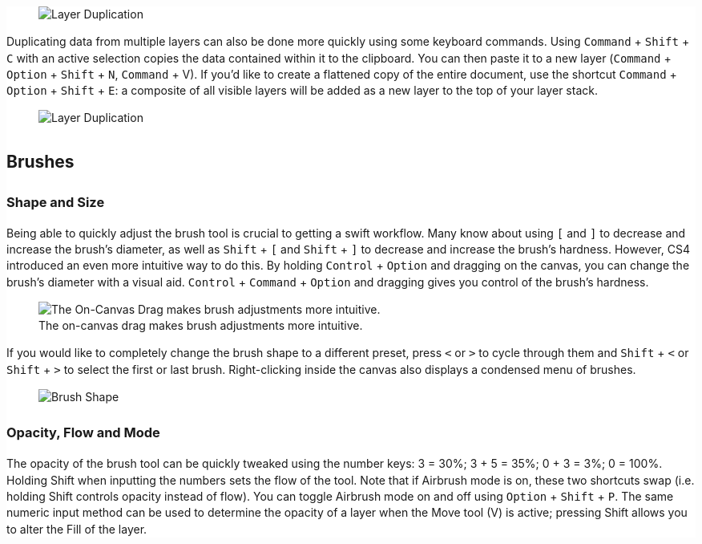<figure>
  <img loading="lazy" decoding="async" src="https://archive.smashing.media/assets/344dbf88-fdf9-42bb-adb4-46f01eedd629/53e291ec-b9c9-4ed3-850f-03d7d6683b42/dup-layers.gif" alt="Layer Duplication" />
</figure>

Duplicating data from multiple layers can also be done more quickly using some keyboard commands. Using <kbd>Command</kbd> + <kbd>Shift</kbd> + <kbd>C</kbd> with an active selection copies the data contained within it to the clipboard. You can then paste it to a new layer (<kbd>Command</kbd> + <kbd>Option</kbd> + <kbd>Shift</kbd> + <kbd>N</kbd>, <kbd>Command</kbd> + V</kbd>). If you’d like to create a flattened copy of the entire document, use the shortcut <kbd>Command</kbd> + <kbd>Option</kbd> + <kbd>Shift</kbd> + <kbd>E</kbd>: a composite of all visible layers will be added as a new layer to the top of your layer stack.

<figure>
  <img loading="lazy" decoding="async" src="https://archive.smashing.media/assets/344dbf88-fdf9-42bb-adb4-46f01eedd629/e6f900e1-6135-47d1-897b-12772e32f19d/dup-layers-21.gif" alt="Layer Duplication" />
</figure>

## Brushes

### Shape and Size

Being able to quickly adjust the brush tool is crucial to getting a swift workflow. Many know about using <kbd>[</kbd> and <kbd>]</kbd> to decrease and increase the brush’s diameter, as well as <kbd>Shift</kbd> + <kbd>[</kbd> and <kbd>Shift</kbd> + <kbd>]</kbd> to decrease and increase the brush’s hardness. However, CS4 introduced an even more intuitive way to do this. By holding <kbd>Control</kbd> + <kbd>Option</kbd> and dragging on the canvas, you can change the brush’s diameter with a visual aid. <kbd>Control</kbd> + <kbd>Command</kbd> + <kbd>Option</kbd> and dragging gives you control of the brush’s hardness.

<figure>
  <img loading="lazy" decoding="async" src="https://archive.smashing.media/assets/344dbf88-fdf9-42bb-adb4-46f01eedd629/a8941367-f1db-4315-b276-4a6e0abaa45b/on-canvas-drag.gif" alt="The On-Canvas Drag makes brush adjustments more intuitive." />
  <figcaption>The on-canvas drag makes brush adjustments more intuitive.</figcaption>
</figure>

If you would like to completely change the brush shape to a different preset, press <kbd>&lt;</kbd> or <kbd>&gt;</kbd> to cycle through them and <kbd>Shift</kbd> + <kbd>&lt;</kbd> or <kbd>Shift</kbd> + <kbd>&gt;</kbd> to select the first or last brush. Right-clicking inside the canvas also displays a condensed menu of brushes.

<figure>
  <img loading="lazy" decoding="async" src="https://archive.smashing.media/assets/344dbf88-fdf9-42bb-adb4-46f01eedd629/0ea65941-5259-47c3-aa65-d119ab522074/brush-shape.gif" alt="Brush Shape" />
</figure>

### Opacity, Flow and Mode

The opacity of the brush tool can be quickly tweaked using the number keys: 3 = 30%; 3 + 5 = 35%; 0 + 3 = 3%; 0 = 100%. Holding Shift when inputting the numbers sets the flow of the tool. Note that if Airbrush mode is on, these two shortcuts swap (i.e. holding Shift controls opacity instead of flow). You can toggle Airbrush mode on and off using <kbd>Option</kbd> + <kbd>Shift</kbd> + <kbd>P</kbd>. The same numeric input method can be used to determine the opacity of a layer when the Move tool (V) is active; pressing Shift allows you to alter the Fill of the layer.
